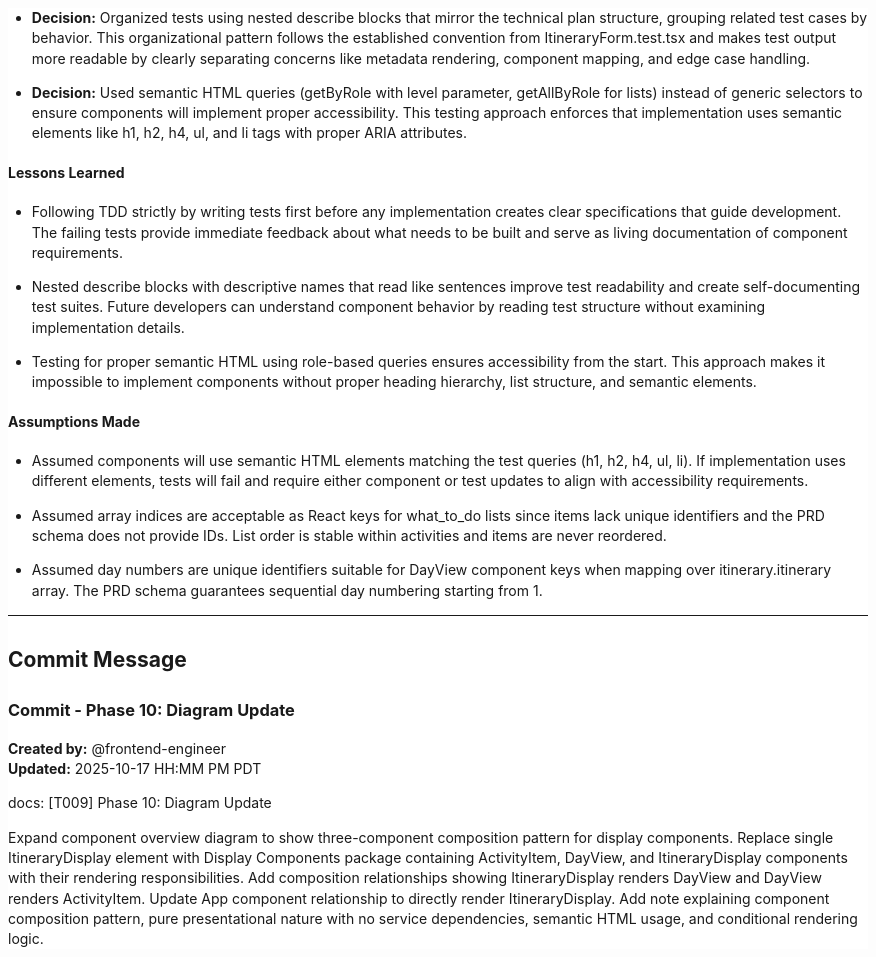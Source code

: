 * **Decision:** Organized tests using nested describe blocks that mirror the technical plan structure, grouping related test cases by behavior. This organizational pattern follows the established convention from ItineraryForm.test.tsx and makes test output more readable by clearly separating concerns like metadata rendering, component mapping, and edge case handling.

* **Decision:** Used semantic HTML queries (getByRole with level parameter, getAllByRole for lists) instead of generic selectors to ensure components will implement proper accessibility. This testing approach enforces that implementation uses semantic elements like h1, h2, h4, ul, and li tags with proper ARIA attributes.

#### Lessons Learned

* Following TDD strictly by writing tests first before any implementation creates clear specifications that guide development. The failing tests provide immediate feedback about what needs to be built and serve as living documentation of component requirements.

* Nested describe blocks with descriptive names that read like sentences improve test readability and create self-documenting test suites. Future developers can understand component behavior by reading test structure without examining implementation details.

* Testing for proper semantic HTML using role-based queries ensures accessibility from the start. This approach makes it impossible to implement components without proper heading hierarchy, list structure, and semantic elements.

#### Assumptions Made

* Assumed components will use semantic HTML elements matching the test queries (h1, h2, h4, ul, li). If implementation uses different elements, tests will fail and require either component or test updates to align with accessibility requirements.

* Assumed array indices are acceptable as React keys for what_to_do lists since items lack unique identifiers and the PRD schema does not provide IDs. List order is stable within activities and items are never reordered.

* Assumed day numbers are unique identifiers suitable for DayView component keys when mapping over itinerary.itinerary array. The PRD schema guarantees sequential day numbering starting from 1.

---




## Commit Message




### Commit - Phase 10: Diagram Update

**Created by:** @frontend-engineer  
**Updated:** 2025-10-17 HH:MM PM PDT

docs: [T009] Phase 10: Diagram Update

Expand component overview diagram to show three-component composition pattern for
display components. Replace single ItineraryDisplay element with Display Components
package containing ActivityItem, DayView, and ItineraryDisplay components with their
rendering responsibilities. Add composition relationships showing ItineraryDisplay
renders DayView and DayView renders ActivityItem. Update App component relationship to
directly render ItineraryDisplay. Add note explaining component composition pattern,
pure presentational nature with no service dependencies, semantic HTML usage, and
conditional rendering logic.
